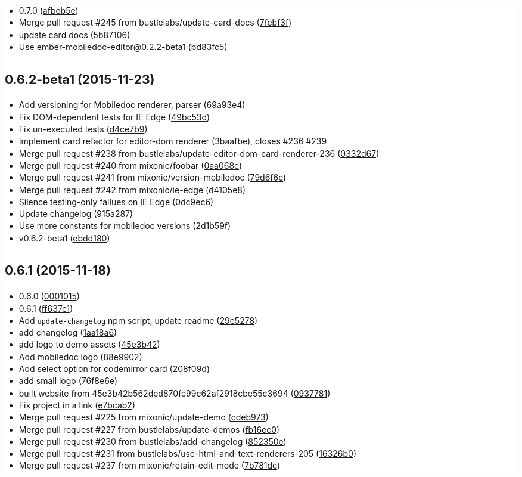 
* 0.7.0 ([afbeb5e](https://github.com/bustlelabs/mobiledoc-kit/commit/afbeb5e))
* Merge pull request #245 from bustlelabs/update-card-docs ([7febf3f](https://github.com/bustlelabs/mobiledoc-kit/commit/7febf3f))
* update card docs ([5b87106](https://github.com/bustlelabs/mobiledoc-kit/commit/5b87106))
* Use ember-mobiledoc-editor@0.2.2-beta1 ([bd83fc5](https://github.com/bustlelabs/mobiledoc-kit/commit/bd83fc5))



<a name="0.6.2-beta1"></a>
## 0.6.2-beta1 (2015-11-23)


* Add versioning for Mobiledoc renderer, parser ([69a93e4](https://github.com/bustlelabs/mobiledoc-kit/commit/69a93e4))
* Fix DOM-dependent tests for IE Edge ([49bc53d](https://github.com/bustlelabs/mobiledoc-kit/commit/49bc53d))
* Fix un-executed tests ([d4ce7b9](https://github.com/bustlelabs/mobiledoc-kit/commit/d4ce7b9))
* Implement card refactor for editor-dom renderer ([3baafbe](https://github.com/bustlelabs/mobiledoc-kit/commit/3baafbe)), closes [#236](https://github.com/bustlelabs/mobiledoc-kit/issues/236) [#239](https://github.com/bustlelabs/mobiledoc-kit/issues/239)
* Merge pull request #238 from bustlelabs/update-editor-dom-card-renderer-236 ([0332d67](https://github.com/bustlelabs/mobiledoc-kit/commit/0332d67))
* Merge pull request #240 from mixonic/foobar ([0aa068c](https://github.com/bustlelabs/mobiledoc-kit/commit/0aa068c))
* Merge pull request #241 from mixonic/version-mobiledoc ([79d6f6c](https://github.com/bustlelabs/mobiledoc-kit/commit/79d6f6c))
* Merge pull request #242 from mixonic/ie-edge ([d4105e8](https://github.com/bustlelabs/mobiledoc-kit/commit/d4105e8))
* Silence testing-only failues on IE Edge ([0dc9ec6](https://github.com/bustlelabs/mobiledoc-kit/commit/0dc9ec6))
* Update changelog ([915a287](https://github.com/bustlelabs/mobiledoc-kit/commit/915a287))
* Use more constants for mobiledoc versions ([2d1b59f](https://github.com/bustlelabs/mobiledoc-kit/commit/2d1b59f))
* v0.6.2-beta1 ([ebdd180](https://github.com/bustlelabs/mobiledoc-kit/commit/ebdd180))



<a name="0.6.1"></a>
## 0.6.1 (2015-11-18)


* 0.6.0 ([0001015](https://github.com/bustlelabs/mobiledoc-kit/commit/0001015))
* 0.6.1 ([ff637c1](https://github.com/bustlelabs/mobiledoc-kit/commit/ff637c1))
* Add `update-changelog` npm script, update readme ([29e5278](https://github.com/bustlelabs/mobiledoc-kit/commit/29e5278))
* add changelog ([1aa18a6](https://github.com/bustlelabs/mobiledoc-kit/commit/1aa18a6))
* add logo to demo assets ([45e3b42](https://github.com/bustlelabs/mobiledoc-kit/commit/45e3b42))
* Add mobiledoc logo ([88e9902](https://github.com/bustlelabs/mobiledoc-kit/commit/88e9902))
* Add select option for codemirror card ([208f09d](https://github.com/bustlelabs/mobiledoc-kit/commit/208f09d))
* add small logo ([76f8e6e](https://github.com/bustlelabs/mobiledoc-kit/commit/76f8e6e))
* built website from 45e3b42b562ded870fe99c62af2918cbe55c3694 ([0937781](https://github.com/bustlelabs/mobiledoc-kit/commit/0937781))
* Fix project in a link ([e7bcab2](https://github.com/bustlelabs/mobiledoc-kit/commit/e7bcab2))
* Merge pull request #225 from mixonic/update-demo ([cdeb973](https://github.com/bustlelabs/mobiledoc-kit/commit/cdeb973))
* Merge pull request #227 from bustlelabs/update-demos ([fb16ec0](https://github.com/bustlelabs/mobiledoc-kit/commit/fb16ec0))
* Merge pull request #230 from bustlelabs/add-changelog ([852350e](https://github.com/bustlelabs/mobiledoc-kit/commit/852350e))
* Merge pull request #231 from bustlelabs/use-html-and-text-renderers-205 ([16326b0](https://github.com/bustlelabs/mobiledoc-kit/commit/16326b0))
* Merge pull request #237 from mixonic/retain-edit-mode ([7b781de](https://github.com/bustlelabs/mobiledoc-kit/commit/7b781de))
